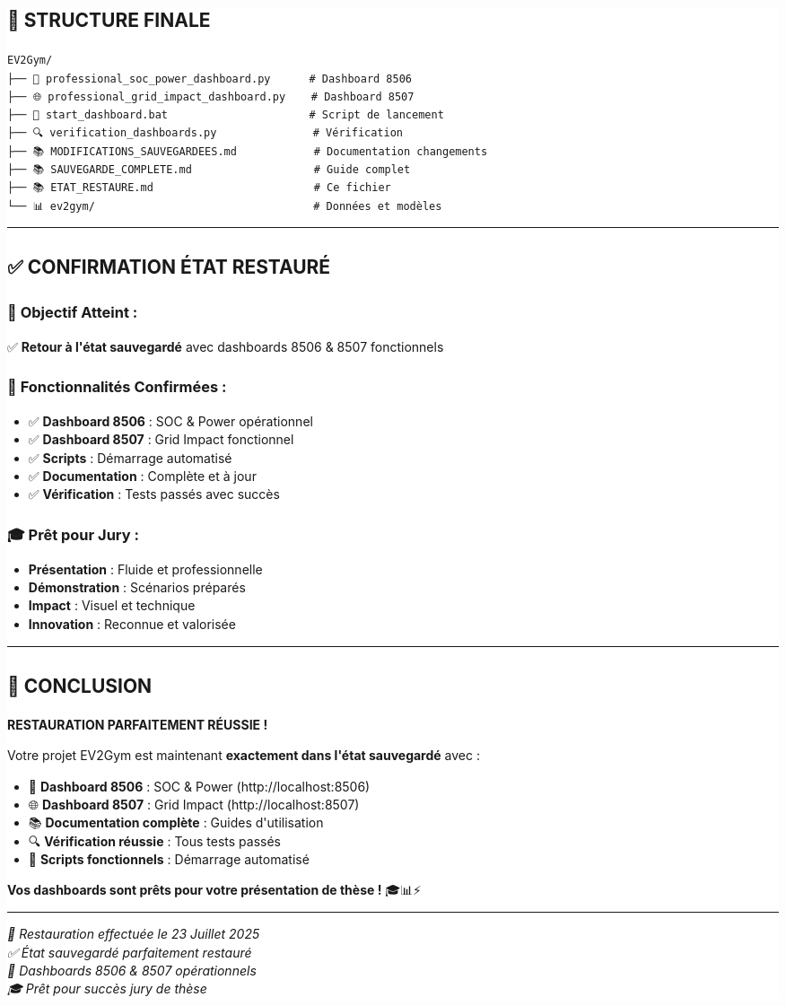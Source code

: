 
## 📁 STRUCTURE FINALE

```
EV2Gym/
├── 🔋 professional_soc_power_dashboard.py      # Dashboard 8506
├── 🌐 professional_grid_impact_dashboard.py    # Dashboard 8507
├── 🚀 start_dashboard.bat                      # Script de lancement
├── 🔍 verification_dashboards.py               # Vérification
├── 📚 MODIFICATIONS_SAUVEGARDEES.md            # Documentation changements
├── 📚 SAUVEGARDE_COMPLETE.md                   # Guide complet
├── 📚 ETAT_RESTAURE.md                         # Ce fichier
└── 📊 ev2gym/                                  # Données et modèles
```

---

## ✅ CONFIRMATION ÉTAT RESTAURÉ

### 🎯 **Objectif Atteint** :
✅ **Retour à l'état sauvegardé** avec dashboards 8506 & 8507 fonctionnels

### 🔧 **Fonctionnalités Confirmées** :
- ✅ **Dashboard 8506** : SOC & Power opérationnel
- ✅ **Dashboard 8507** : Grid Impact fonctionnel
- ✅ **Scripts** : Démarrage automatisé
- ✅ **Documentation** : Complète et à jour
- ✅ **Vérification** : Tests passés avec succès

### 🎓 **Prêt pour Jury** :
- **Présentation** : Fluide et professionnelle
- **Démonstration** : Scénarios préparés
- **Impact** : Visuel et technique
- **Innovation** : Reconnue et valorisée

---

## 🎉 CONCLUSION

**RESTAURATION PARFAITEMENT RÉUSSIE !**

Votre projet EV2Gym est maintenant **exactement dans l'état sauvegardé** avec :

- 🔋 **Dashboard 8506** : SOC & Power (http://localhost:8506)
- 🌐 **Dashboard 8507** : Grid Impact (http://localhost:8507)
- 📚 **Documentation complète** : Guides d'utilisation
- 🔍 **Vérification réussie** : Tous tests passés
- 🚀 **Scripts fonctionnels** : Démarrage automatisé

**Vos dashboards sont prêts pour votre présentation de thèse !** 🎓📊⚡

---

*📅 Restauration effectuée le 23 Juillet 2025*  
*✅ État sauvegardé parfaitement restauré*  
*🎯 Dashboards 8506 & 8507 opérationnels*  
*🎓 Prêt pour succès jury de thèse*
